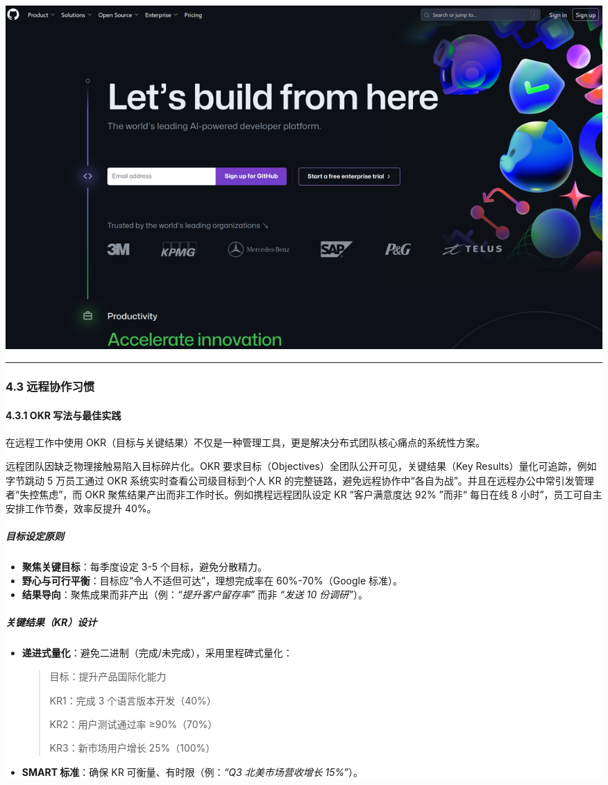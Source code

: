 ![image.png](./images/blockchainWork/image%2013.png)

---

### 4.3 远程协作习惯

#### 4.3.1 **OKR 写法与最佳实践**

在远程工作中使用 OKR（目标与关键结果）不仅是一种管理工具，更是解决分布式团队核心痛点的系统性方案。

远程团队因缺乏物理接触易陷入目标碎片化。OKR 要求目标（Objectives）全团队公开可见，关键结果（Key Results）量化可追踪，例如字节跳动 5 万员工通过 OKR 系统实时查看公司级目标到个人 KR 的完整链路，避免远程协作中“各自为战”。并且在远程办公中常引发管理者“失控焦虑”，而 OKR 聚焦结果产出而非工作时长。例如携程远程团队设定 KR “客户满意度达 92% ”而非“ 每日在线 8 小时”，员工可自主安排工作节奏，效率反提升 40%。

##### 目标设定原则

- **聚焦关键目标**：每季度设定 3-5 个目标，避免分散精力。
- **野心与可行平衡**：目标应“令人不适但可达”，理想完成率在 60%-70%（Google 标准）。
- **结果导向**：聚焦成果而非产出（例：*“提升客户留存率”* 而非 *“发送 10 份调研”*）。

##### 关键结果（KR）设计

- **递进式量化**：避免二进制（完成/未完成），采用里程碑式量化：
    
    > 目标：提升产品国际化能力
    > 
    > 
    > KR1：完成 3 个语言版本开发（40%）
    > 
    > KR2：用户测试通过率 ≥90%（70%）
    > 
    > KR3：新市场用户增长 25%（100%）
    > 
- **SMART 标准**：确保 KR 可衡量、有时限（例：*“Q3 北美市场营收增长 15%”*）。
